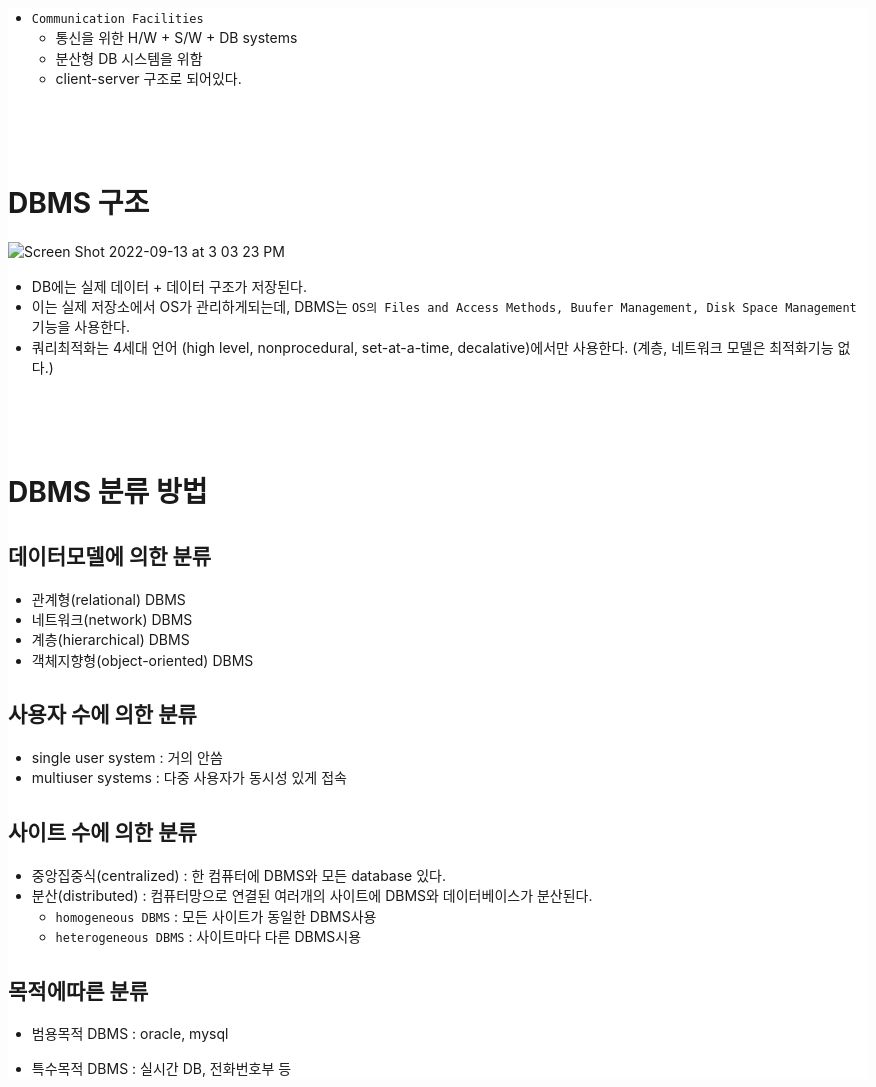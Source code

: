 - `Communication Facilities`
    - 통신을 위한 H/W + S/W + DB systems
    - 분산형 DB 시스템을 위함
    - client-server 구조로 되어있다.

<br>
<br>

# DBMS 구조

<img width="426" alt="Screen Shot 2022-09-13 at 3 03 23 PM" src="https://user-images.githubusercontent.com/76278794/189821977-354f32d0-93ef-45e2-9f5e-60e8b33e287d.png">

- DB에는 실제 데이터 + 데이터 구조가 저장된다.
- 이는 실제 저장소에서 OS가 관리하게되는데, DBMS는 `OS의 Files and Access Methods, Buufer Management, Disk Space Management`기능을 사용한다.
- 쿼리최적화는 4세대 언어 (high level, nonprocedural, set-at-a-time, decalative)에서만 사용한다. (계층, 네트워크 모델은 최적화기능 없다.)

<br>
<br>

# DBMS 분류 방법

## 데이터모델에 의한 분류

- 관계형(relational) DBMS
- 네트워크(network) DBMS
- 계층(hierarchical) DBMS
- 객체지향형(object-oriented) DBMS

## 사용자 수에 의한 분류

- single user system : 거의 안씀
- multiuser systems : 다중 사용자가 동시성 있게 접속

## 사이트 수에 의한 분류

- 중앙집중식(centralized) : 한 컴퓨터에 DBMS와 모든 database 있다.
- 분산(distributed) : 컴퓨터망으로 연결된 여러개의 사이트에 DBMS와 데이터베이스가 분산된다.
    - `homogeneous DBMS` : 모든 사이트가 동일한 DBMS사용
    - `heterogeneous DBMS` : 사이트마다 다른 DBMS시용

## 목적에따른 분류

- 범용목적 DBMS : oracle, mysql

- 특수목적 DBMS : 실시간 DB, 전화번호부 등

